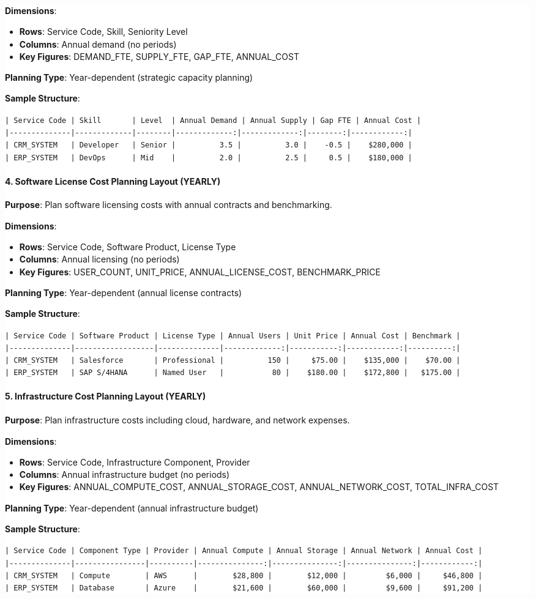 **Dimensions**:
- **Rows**: Service Code, Skill, Seniority Level
- **Columns**: Annual demand (no periods)
- **Key Figures**: DEMAND_FTE, SUPPLY_FTE, GAP_FTE, ANNUAL_COST

**Planning Type**: Year-dependent (strategic capacity planning)

**Sample Structure**:
```
| Service Code | Skill       | Level  | Annual Demand | Annual Supply | Gap FTE | Annual Cost |
|--------------|-------------|--------|-------------:|-------------:|--------:|------------:|
| CRM_SYSTEM   | Developer   | Senior |          3.5 |          3.0 |    -0.5 |    $280,000 |
| ERP_SYSTEM   | DevOps      | Mid    |          2.0 |          2.5 |     0.5 |    $180,000 |
```

#### 4. Software License Cost Planning Layout (YEARLY)
**Purpose**: Plan software licensing costs with annual contracts and benchmarking.

**Dimensions**:
- **Rows**: Service Code, Software Product, License Type
- **Columns**: Annual licensing (no periods)
- **Key Figures**: USER_COUNT, UNIT_PRICE, ANNUAL_LICENSE_COST, BENCHMARK_PRICE

**Planning Type**: Year-dependent (annual license contracts)

**Sample Structure**:
```
| Service Code | Software Product | License Type | Annual Users | Unit Price | Annual Cost | Benchmark |
|--------------|------------------|--------------|-------------:|-----------:|------------:|----------:|
| CRM_SYSTEM   | Salesforce       | Professional |          150 |     $75.00 |    $135,000 |    $70.00 |
| ERP_SYSTEM   | SAP S/4HANA      | Named User   |           80 |    $180.00 |    $172,800 |   $175.00 |
```

#### 5. Infrastructure Cost Planning Layout (YEARLY)
**Purpose**: Plan infrastructure costs including cloud, hardware, and network expenses.

**Dimensions**:
- **Rows**: Service Code, Infrastructure Component, Provider
- **Columns**: Annual infrastructure budget (no periods)
- **Key Figures**: ANNUAL_COMPUTE_COST, ANNUAL_STORAGE_COST, ANNUAL_NETWORK_COST, TOTAL_INFRA_COST

**Planning Type**: Year-dependent (annual infrastructure budget)

**Sample Structure**:
```
| Service Code | Component Type | Provider | Annual Compute | Annual Storage | Annual Network | Annual Cost |
|--------------|----------------|----------|---------------:|---------------:|---------------:|------------:|
| CRM_SYSTEM   | Compute        | AWS      |        $28,800 |        $12,000 |         $6,000 |     $46,800 |
| ERP_SYSTEM   | Database       | Azure    |        $21,600 |        $60,000 |         $9,600 |     $91,200 |
```
